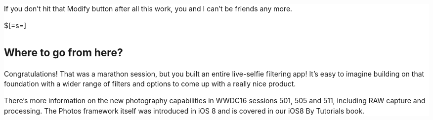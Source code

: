 If you don’t hit that Modify button after all this work, you and I can’t be friends any more. 

$[=s=]

## Where to go from here?

Congratulations! That was a marathon session, but you built an entire live-selfie filtering app! It’s easy to imagine building on that foundation with a wider range of filters and options to come up with a really nice product. 

There’s more information on the new photography capabilities in WWDC16 sessions 501, 505 and 511, including RAW capture and processing. The Photos framework itself was introduced in iOS 8 and is covered in our iOS8 By Tutorials book. 
